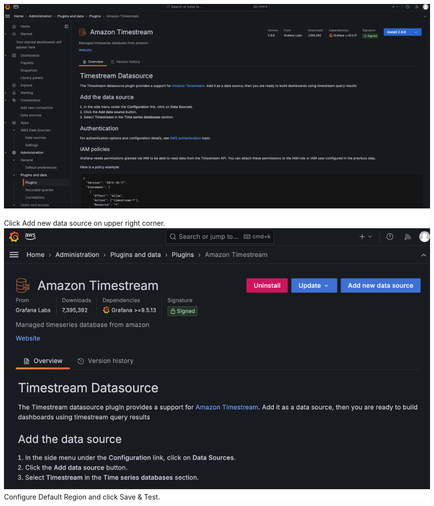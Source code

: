    ![Alt text](/imgs/grafana_dashboard/image-9.png)

   Click Add new data source on upper right corner. 
   ![Alt text](/imgs/grafana_dashboard/image-10.png)
   Configure Default Region and click Save & Test. 